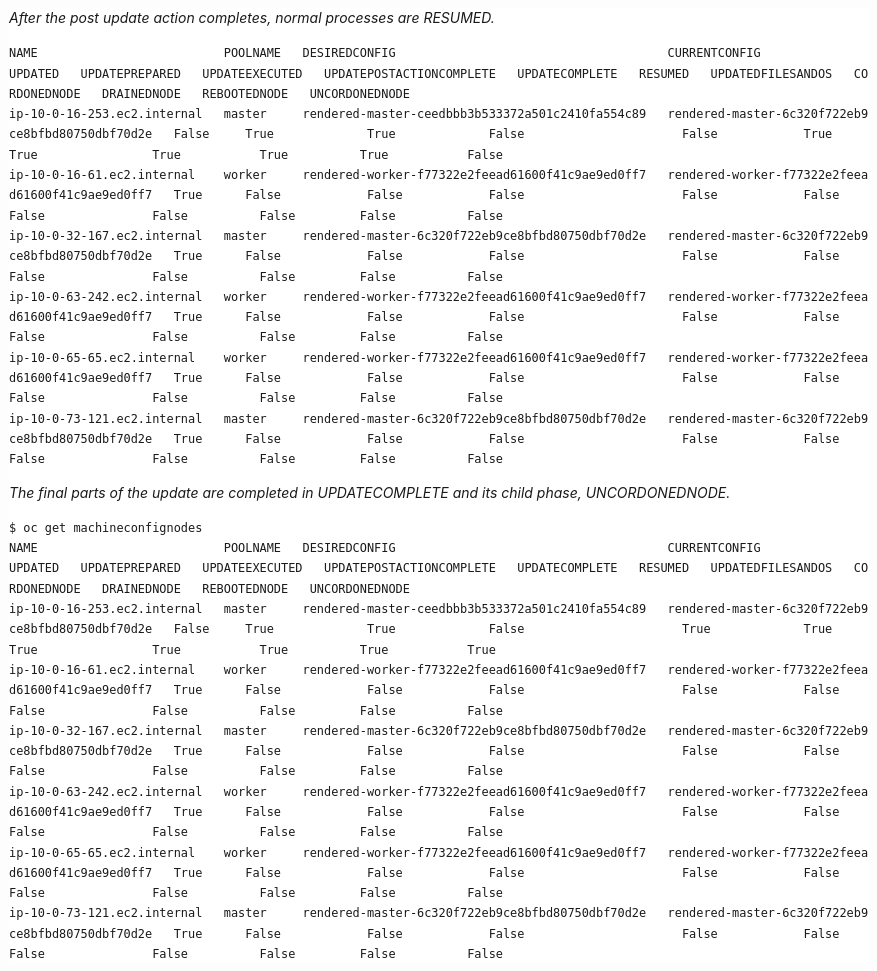 *After the post update action completes, normal processes are RESUMED.*
```console
NAME                          POOLNAME   DESIREDCONFIG                                      CURRENTCONFIG                                      UPDATED   UPDATEPREPARED   UPDATEEXECUTED   UPDATEPOSTACTIONCOMPLETE   UPDATECOMPLETE   RESUMED   UPDATEDFILESANDOS   CORDONEDNODE   DRAINEDNODE   REBOOTEDNODE   UNCORDONEDNODE
ip-10-0-16-253.ec2.internal   master     rendered-master-ceedbbb3b533372a501c2410fa554c89   rendered-master-6c320f722eb9ce8bfbd80750dbf70d2e   False     True             True             False                      False            True      True                True           True          True           False          
ip-10-0-16-61.ec2.internal    worker     rendered-worker-f77322e2feead61600f41c9ae9ed0ff7   rendered-worker-f77322e2feead61600f41c9ae9ed0ff7   True      False            False            False                      False            False     False               False          False         False          False          
ip-10-0-32-167.ec2.internal   master     rendered-master-6c320f722eb9ce8bfbd80750dbf70d2e   rendered-master-6c320f722eb9ce8bfbd80750dbf70d2e   True      False            False            False                      False            False     False               False          False         False          False          
ip-10-0-63-242.ec2.internal   worker     rendered-worker-f77322e2feead61600f41c9ae9ed0ff7   rendered-worker-f77322e2feead61600f41c9ae9ed0ff7   True      False            False            False                      False            False     False               False          False         False          False          
ip-10-0-65-65.ec2.internal    worker     rendered-worker-f77322e2feead61600f41c9ae9ed0ff7   rendered-worker-f77322e2feead61600f41c9ae9ed0ff7   True      False            False            False                      False            False     False               False          False         False          False          
ip-10-0-73-121.ec2.internal   master     rendered-master-6c320f722eb9ce8bfbd80750dbf70d2e   rendered-master-6c320f722eb9ce8bfbd80750dbf70d2e   True      False            False            False                      False            False     False               False          False         False          False          
```

*The final parts of the update are completed in UPDATECOMPLETE and its child phase, UNCORDONEDNODE.*
```console
$ oc get machineconfignodes
NAME                          POOLNAME   DESIREDCONFIG                                      CURRENTCONFIG                                      UPDATED   UPDATEPREPARED   UPDATEEXECUTED   UPDATEPOSTACTIONCOMPLETE   UPDATECOMPLETE   RESUMED   UPDATEDFILESANDOS   CORDONEDNODE   DRAINEDNODE   REBOOTEDNODE   UNCORDONEDNODE
ip-10-0-16-253.ec2.internal   master     rendered-master-ceedbbb3b533372a501c2410fa554c89   rendered-master-6c320f722eb9ce8bfbd80750dbf70d2e   False     True             True             False                      True             True      True                True           True          True           True           
ip-10-0-16-61.ec2.internal    worker     rendered-worker-f77322e2feead61600f41c9ae9ed0ff7   rendered-worker-f77322e2feead61600f41c9ae9ed0ff7   True      False            False            False                      False            False     False               False          False         False          False          
ip-10-0-32-167.ec2.internal   master     rendered-master-6c320f722eb9ce8bfbd80750dbf70d2e   rendered-master-6c320f722eb9ce8bfbd80750dbf70d2e   True      False            False            False                      False            False     False               False          False         False          False          
ip-10-0-63-242.ec2.internal   worker     rendered-worker-f77322e2feead61600f41c9ae9ed0ff7   rendered-worker-f77322e2feead61600f41c9ae9ed0ff7   True      False            False            False                      False            False     False               False          False         False          False          
ip-10-0-65-65.ec2.internal    worker     rendered-worker-f77322e2feead61600f41c9ae9ed0ff7   rendered-worker-f77322e2feead61600f41c9ae9ed0ff7   True      False            False            False                      False            False     False               False          False         False          False          
ip-10-0-73-121.ec2.internal   master     rendered-master-6c320f722eb9ce8bfbd80750dbf70d2e   rendered-master-6c320f722eb9ce8bfbd80750dbf70d2e   True      False            False            False                      False            False     False               False          False         False          False          
```